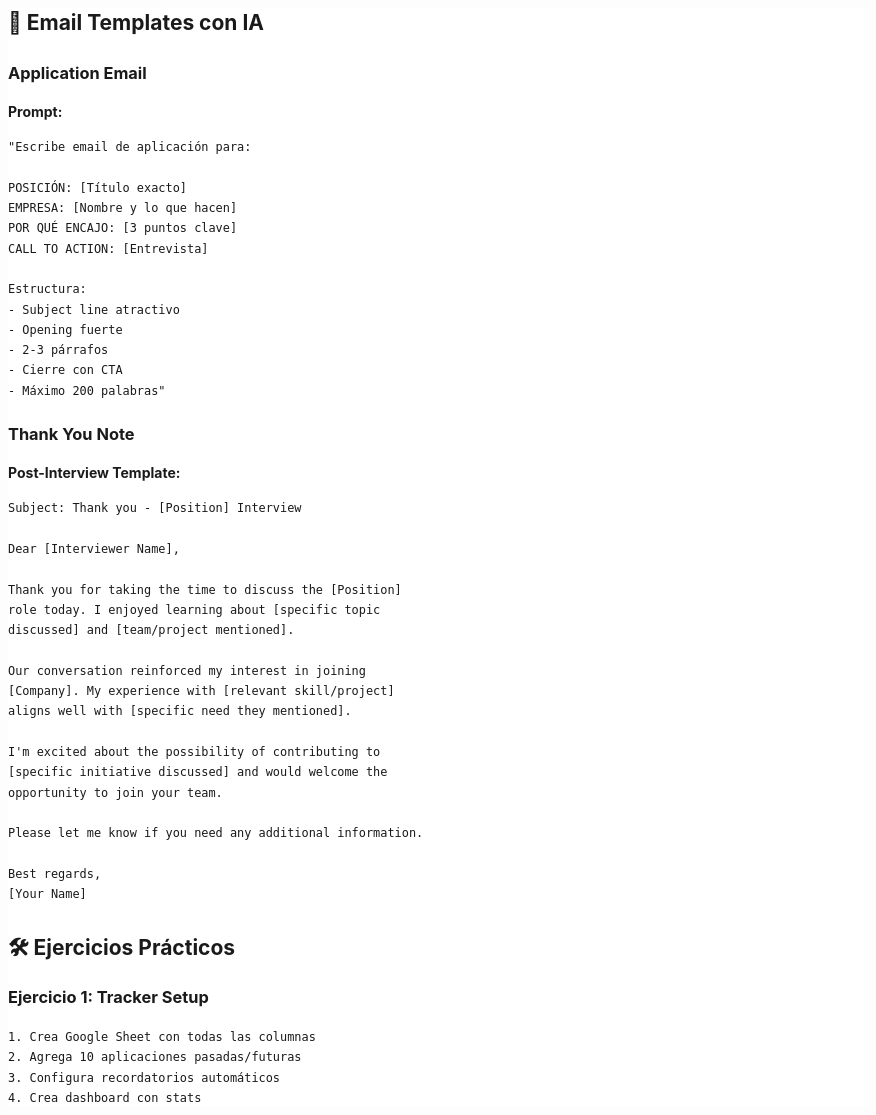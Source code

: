 ## 📧 Email Templates con IA

### Application Email

**Prompt:**
```
"Escribe email de aplicación para:

POSICIÓN: [Título exacto]
EMPRESA: [Nombre y lo que hacen]
POR QUÉ ENCAJO: [3 puntos clave]
CALL TO ACTION: [Entrevista]

Estructura:
- Subject line atractivo
- Opening fuerte
- 2-3 párrafos
- Cierre con CTA
- Máximo 200 palabras"
```

### Thank You Note

**Post-Interview Template:**
```
Subject: Thank you - [Position] Interview

Dear [Interviewer Name],

Thank you for taking the time to discuss the [Position] 
role today. I enjoyed learning about [specific topic 
discussed] and [team/project mentioned].

Our conversation reinforced my interest in joining 
[Company]. My experience with [relevant skill/project] 
aligns well with [specific need they mentioned].

I'm excited about the possibility of contributing to 
[specific initiative discussed] and would welcome the 
opportunity to join your team.

Please let me know if you need any additional information.

Best regards,
[Your Name]
```

## 🛠️ Ejercicios Prácticos

### Ejercicio 1: Tracker Setup
```
1. Crea Google Sheet con todas las columnas
2. Agrega 10 aplicaciones pasadas/futuras
3. Configura recordatorios automáticos
4. Crea dashboard con stats
```
